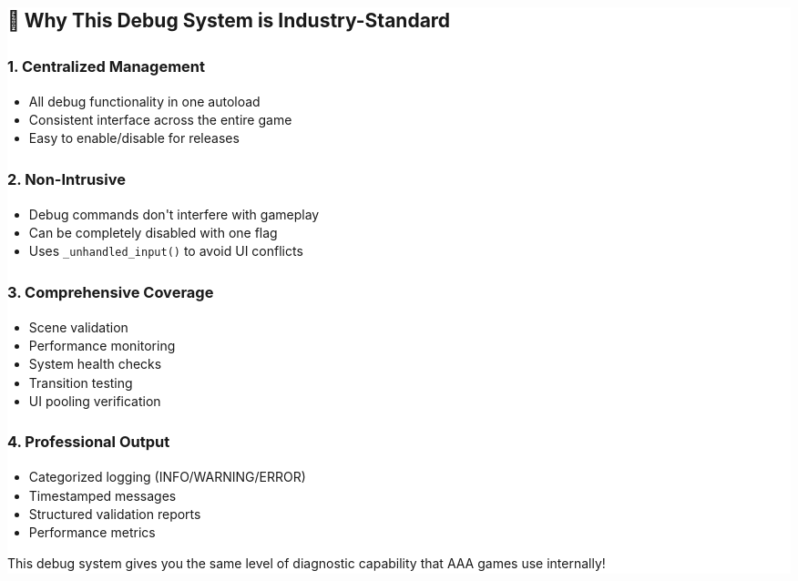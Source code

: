 ## 🎯 **Why This Debug System is Industry-Standard**

### **1. Centralized Management**
- All debug functionality in one autoload
- Consistent interface across the entire game
- Easy to enable/disable for releases

### **2. Non-Intrusive**
- Debug commands don't interfere with gameplay
- Can be completely disabled with one flag
- Uses `_unhandled_input()` to avoid UI conflicts

### **3. Comprehensive Coverage**
- Scene validation
- Performance monitoring  
- System health checks
- Transition testing
- UI pooling verification

### **4. Professional Output**
- Categorized logging (INFO/WARNING/ERROR)
- Timestamped messages
- Structured validation reports
- Performance metrics

This debug system gives you the same level of diagnostic capability that AAA games use internally! 